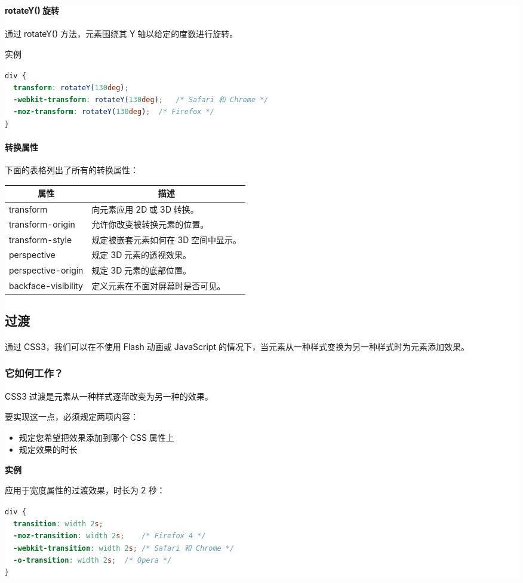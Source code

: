 #### rotateY() 旋转

通过 rotateY() 方法，元素围绕其 Y 轴以给定的度数进行旋转。

实例

```css
div {
  transform: rotateY(130deg);
  -webkit-transform: rotateY(130deg);	/* Safari 和 Chrome */
  -moz-transform: rotateY(130deg);	/* Firefox */
}
```

#### 转换属性

下面的表格列出了所有的转换属性：

| 属性                  | 描述                   |
| ------------------- | -------------------- |
| transform           | 向元素应用 2D 或 3D 转换。    |
| transform-origin    | 允许你改变被转换元素的位置。       |
| transform-style     | 规定被嵌套元素如何在 3D 空间中显示。 |
| perspective         | 规定 3D 元素的透视效果。       |
| perspective-origin  | 规定 3D 元素的底部位置。       |
| backface-visibility | 定义元素在不面对屏幕时是否可见。     |

## 过渡

通过 CSS3，我们可以在不使用 Flash 动画或 JavaScript 的情况下，当元素从一种样式变换为另一种样式时为元素添加效果。

### 它如何工作？

CSS3 过渡是元素从一种样式逐渐改变为另一种的效果。

要实现这一点，必须规定两项内容：

- 规定您希望把效果添加到哪个 CSS 属性上
- 规定效果的时长

**实例**

应用于宽度属性的过渡效果，时长为 2 秒：

```css
div {
  transition: width 2s;
  -moz-transition: width 2s;	/* Firefox 4 */
  -webkit-transition: width 2s;	/* Safari 和 Chrome */
  -o-transition: width 2s;	/* Opera */
}
```
